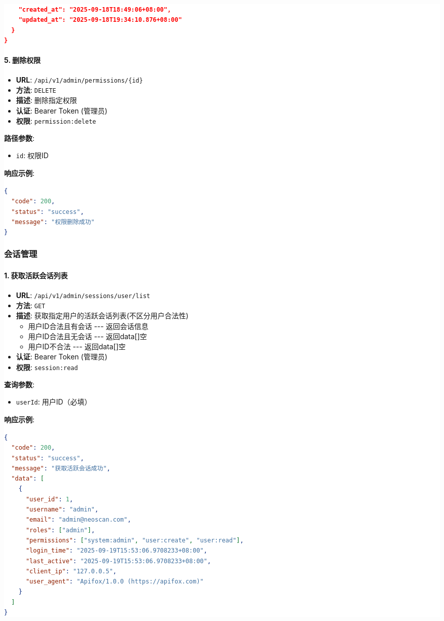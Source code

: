 ```json
    "created_at": "2025-09-18T18:49:06+08:00",
    "updated_at": "2025-09-18T19:34:10.876+08:00"
  }
}
```

#### 5. 删除权限
- **URL**: `/api/v1/admin/permissions/{id}`
- **方法**: `DELETE`
- **描述**: 删除指定权限
- **认证**: Bearer Token (管理员)
- **权限**: `permission:delete`

**路径参数**:
- `id`: 权限ID

**响应示例**:
```json
{
  "code": 200,
  "status": "success",
  "message": "权限删除成功"
}
```

### 会话管理

#### 1. 获取活跃会话列表
- **URL**: `/api/v1/admin/sessions/user/list`
- **方法**: `GET`
- **描述**: 获取指定用户的活跃会话列表(不区分用户合法性)
  - 用户ID合法且有会话 --- 返回会话信息
  - 用户ID合法且无会话 --- 返回data[]空
  - 用户ID不合法 --- 返回data[]空
- **认证**: Bearer Token (管理员)
- **权限**: `session:read`

**查询参数**:
- `userId`: 用户ID（必填）

**响应示例**:
```json
{
  "code": 200,
  "status": "success",
  "message": "获取活跃会话成功",
  "data": [
    {
      "user_id": 1,
      "username": "admin",
      "email": "admin@neoscan.com",
      "roles": ["admin"],
      "permissions": ["system:admin", "user:create", "user:read"],
      "login_time": "2025-09-19T15:53:06.9708233+08:00",
      "last_active": "2025-09-19T15:53:06.9708233+08:00",
      "client_ip": "127.0.0.5",
      "user_agent": "Apifox/1.0.0 (https://apifox.com)"
    }
  ]
}
```
